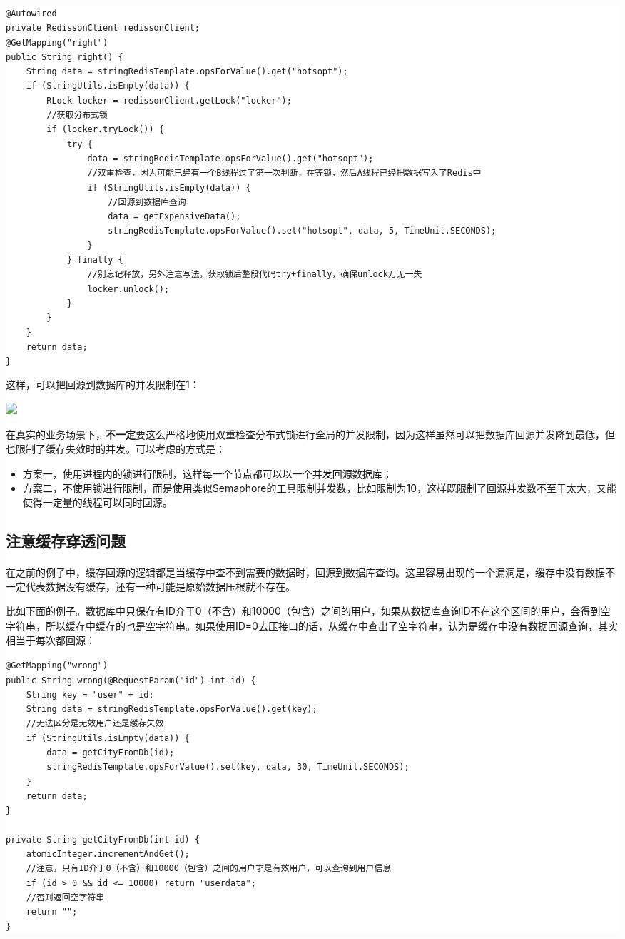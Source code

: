 ```
@Autowired
private RedissonClient redissonClient;
@GetMapping("right")
public String right() {
    String data = stringRedisTemplate.opsForValue().get("hotsopt");
    if (StringUtils.isEmpty(data)) {
        RLock locker = redissonClient.getLock("locker");
        //获取分布式锁
        if (locker.tryLock()) {
            try {
                data = stringRedisTemplate.opsForValue().get("hotsopt");
                //双重检查，因为可能已经有一个B线程过了第一次判断，在等锁，然后A线程已经把数据写入了Redis中
                if (StringUtils.isEmpty(data)) {
                    //回源到数据库查询
                    data = getExpensiveData();
                    stringRedisTemplate.opsForValue().set("hotsopt", data, 5, TimeUnit.SECONDS);
                }
            } finally {
                //别忘记释放，另外注意写法，获取锁后整段代码try+finally，确保unlock万无一失
                locker.unlock();
            }
        }
    }
    return data;
}

```

这样，可以把回源到数据库的并发限制在1：

![](https://static001.geekbang.org/resource/image/63/28/63ccde3fdf058b48431fc7c554fed828.png)

在真实的业务场景下，**不一定**要这么严格地使用双重检查分布式锁进行全局的并发限制，因为这样虽然可以把数据库回源并发降到最低，但也限制了缓存失效时的并发。可以考虑的方式是：

*   方案一，使用进程内的锁进行限制，这样每一个节点都可以以一个并发回源数据库；
*   方案二，不使用锁进行限制，而是使用类似Semaphore的工具限制并发数，比如限制为10，这样既限制了回源并发数不至于太大，又能使得一定量的线程可以同时回源。

## 注意缓存穿透问题

在之前的例子中，缓存回源的逻辑都是当缓存中查不到需要的数据时，回源到数据库查询。这里容易出现的一个漏洞是，缓存中没有数据不一定代表数据没有缓存，还有一种可能是原始数据压根就不存在。

比如下面的例子。数据库中只保存有ID介于0（不含）和10000（包含）之间的用户，如果从数据库查询ID不在这个区间的用户，会得到空字符串，所以缓存中缓存的也是空字符串。如果使用ID=0去压接口的话，从缓存中查出了空字符串，认为是缓存中没有数据回源查询，其实相当于每次都回源：

```
@GetMapping("wrong")
public String wrong(@RequestParam("id") int id) {
    String key = "user" + id;
    String data = stringRedisTemplate.opsForValue().get(key);
    //无法区分是无效用户还是缓存失效
    if (StringUtils.isEmpty(data)) {
        data = getCityFromDb(id);
        stringRedisTemplate.opsForValue().set(key, data, 30, TimeUnit.SECONDS);
    }
    return data;
}

private String getCityFromDb(int id) {
    atomicInteger.incrementAndGet();
    //注意，只有ID介于0（不含）和10000（包含）之间的用户才是有效用户，可以查询到用户信息
    if (id > 0 && id <= 10000) return "userdata";
    //否则返回空字符串
    return "";
}

```